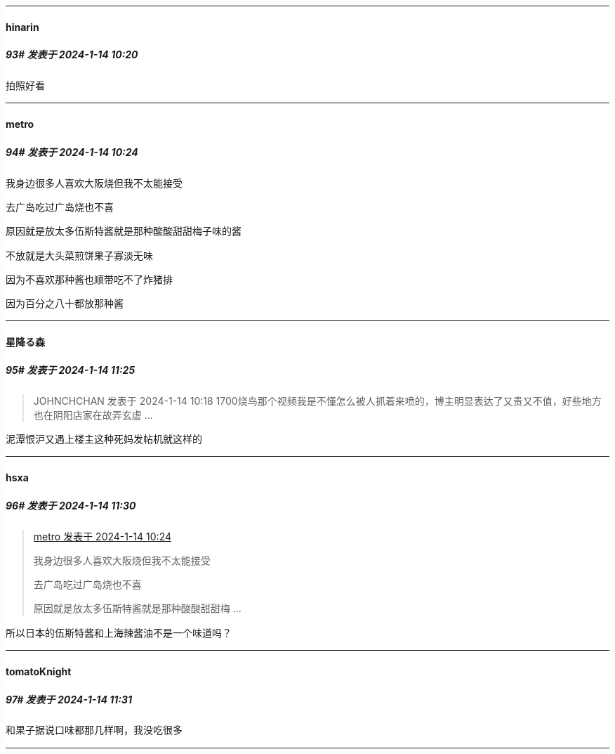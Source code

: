 *****

####  hinarin  
##### 93#       发表于 2024-1-14 10:20

拍照好看


*****

####  metro  
##### 94#       发表于 2024-1-14 10:24

我身边很多人喜欢大阪烧但我不太能接受

去广岛吃过广岛烧也不喜

原因就是放太多伍斯特酱就是那种酸酸甜甜梅子味的酱

不放就是大头菜煎饼果子寡淡无味

因为不喜欢那种酱也顺带吃不了炸猪排

因为百分之八十都放那种酱


*****

####  星降る森  
##### 95#       发表于 2024-1-14 11:25

<blockquote>JOHNCHCHAN 发表于 2024-1-14 10:18
1700烧鸟那个视频我是不懂怎么被人抓着来喷的，博主明显表达了又贵又不值，好些地方也在阴阳店家在故弄玄虚 ...</blockquote>
泥潭恨沪又遇上楼主这种死妈发帖机就这样的

*****

####  hsxa  
##### 96#       发表于 2024-1-14 11:30

<blockquote><a href="httphttps://bbs.saraba1st.com/2b/forum.php?mod=redirect&amp;goto=findpost&amp;pid=63643269&amp;ptid=2167866" target="_blank">metro 发表于 2024-1-14 10:24</a>

我身边很多人喜欢大阪烧但我不太能接受

去广岛吃过广岛烧也不喜

原因就是放太多伍斯特酱就是那种酸酸甜甜梅 ...</blockquote>
所以日本的伍斯特酱和上海辣酱油不是一个味道吗？

*****

####  tomatoKnight  
##### 97#       发表于 2024-1-14 11:31

和果子据说口味都那几样啊，我没吃很多

*****
